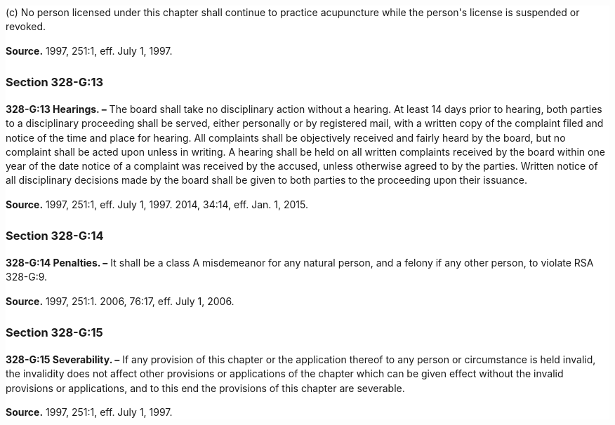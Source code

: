  (c) No person licensed under this chapter shall continue to
practice acupuncture while the person's license is suspended or revoked.

**Source.** 1997, 251:1, eff. July 1, 1997.

### Section 328-G:13

 **328-G:13 Hearings. –** The board shall take no disciplinary action
without a hearing. At least 14 days prior to hearing, both parties to a
disciplinary proceeding shall be served, either personally or by
registered mail, with a written copy of the complaint filed and notice
of the time and place for hearing. All complaints shall be objectively
received and fairly heard by the board, but no complaint shall be acted
upon unless in writing. A hearing shall be held on all written
complaints received by the board within one year of the date notice of a
complaint was received by the accused, unless otherwise agreed to by the
parties. Written notice of all disciplinary decisions made by the board
shall be given to both parties to the proceeding upon their issuance.

**Source.** 1997, 251:1, eff. July 1, 1997. 2014, 34:14, eff. Jan. 1,
2015.

### Section 328-G:14

 **328-G:14 Penalties. –** It shall be a class A misdemeanor for any
natural person, and a felony if any other person, to violate RSA
328-G:9.

**Source.** 1997, 251:1. 2006, 76:17, eff. July 1, 2006.

### Section 328-G:15

 **328-G:15 Severability. –** If any provision of this chapter or the
application thereof to any person or circumstance is held invalid, the
invalidity does not affect other provisions or applications of the
chapter which can be given effect without the invalid provisions or
applications, and to this end the provisions of this chapter are
severable.

**Source.** 1997, 251:1, eff. July 1, 1997.
